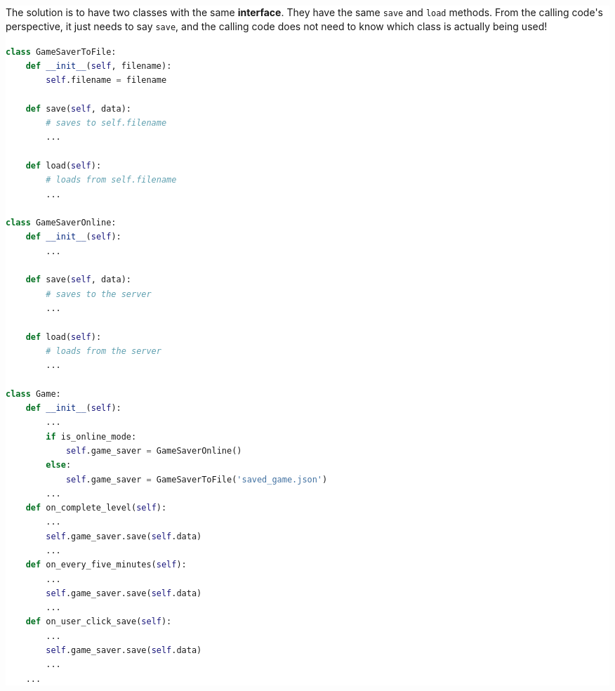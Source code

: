 The solution is to have two classes with the same **interface**. They have the same `save` and `load` methods. From the calling code's perspective, it just needs to say `save`, and the calling code does not need to know which class is actually being used!

```python
class GameSaverToFile:
    def __init__(self, filename):
        self.filename = filename
    
    def save(self, data):
        # saves to self.filename
        ...
        
    def load(self):
        # loads from self.filename
        ...
        
class GameSaverOnline:
    def __init__(self):
        ...
    
    def save(self, data):
        # saves to the server
        ...
        
    def load(self):
        # loads from the server
        ...

class Game:
    def __init__(self):
        ...
        if is_online_mode:
            self.game_saver = GameSaverOnline()
        else:
            self.game_saver = GameSaverToFile('saved_game.json')
        ...
    def on_complete_level(self):
        ...
        self.game_saver.save(self.data)
        ...
    def on_every_five_minutes(self):
        ...
        self.game_saver.save(self.data)
        ...
    def on_user_click_save(self):
        ...
        self.game_saver.save(self.data)
        ...
    ...
```
